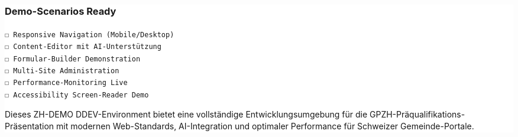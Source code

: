 ### **Demo-Scenarios Ready**
```markdown
☐ Responsive Navigation (Mobile/Desktop)
☐ Content-Editor mit AI-Unterstützung  
☐ Formular-Builder Demonstration
☐ Multi-Site Administration
☐ Performance-Monitoring Live
☐ Accessibility Screen-Reader Demo
```

Dieses ZH-DEMO DDEV-Environment bietet eine vollständige Entwicklungsumgebung für die GPZH-Präqualifikations-Präsentation mit modernen Web-Standards, AI-Integration und optimaler Performance für Schweizer Gemeinde-Portale.